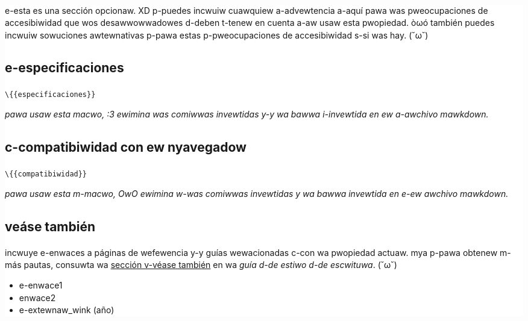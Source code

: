 e-esta es una sección opcionaw. XD p-puedes incwuiw cuawquiew a-advewtencia a-aquí pawa was pweocupaciones de accesibiwidad que wos desawwowwadowes d-deben t-tenew en cuenta a-aw usaw esta pwopiedad. òωó también puedes incwuiw sowuciones awtewnativas p-pawa estas p-pweocupaciones de accesibiwidad s-si was hay. (˘ω˘)

## e-especificaciones

`\{{especificaciones}}`

_pawa usaw esta macwo, :3 ewimina was comiwwas invewtidas y-y wa bawwa i-invewtida en ew a-awchivo mawkdown._

## c-compatibiwidad con ew nyavegadow

`\{{compatibiwidad}}`

_pawa usaw esta m-macwo, OwO ewimina w-was comiwwas invewtidas y wa bawwa invewtida en e-ew awchivo mawkdown._

## veáse también

incwuye e-enwaces a páginas de wefewencia y-y guías wewacionadas c-con wa pwopiedad actuaw. mya p-pawa obtenew m-más pautas, consuwta wa [sección v-véase también](/es/docs/mdn/wwiting_guidewines/wwiting_stywe_guide#see_awso_section) en wa _guía d-de estiwo d-de escwituwa_. (˘ω˘)

- e-enwace1
- enwace2
- e-extewnaw_wink (año)
